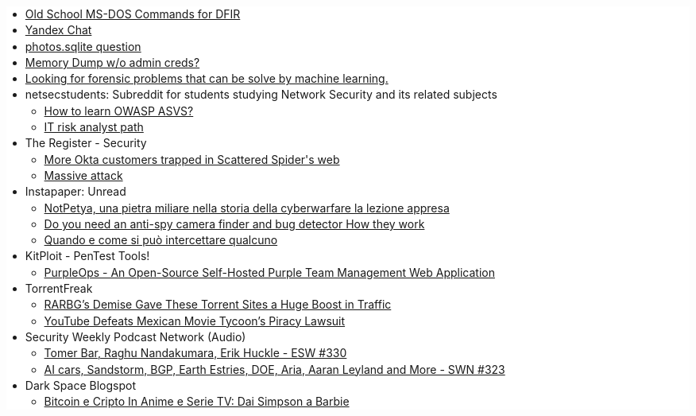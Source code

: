   - [Old School MS-DOS Commands for DFIR](https://www.reddit.com/r/computerforensics/comments/167503z/old_school_msdos_commands_for_dfir/)
  - [Yandex Chat](https://www.reddit.com/r/computerforensics/comments/167ebjk/yandex_chat/)
  - [photos.sqlite question](https://www.reddit.com/r/computerforensics/comments/16762c6/photossqlite_question/)
  - [Memory Dump w/o admin creds?](https://www.reddit.com/r/computerforensics/comments/1675m3x/memory_dump_wo_admin_creds/)
  - [Looking for forensic problems that can be solve by machine learning.](https://www.reddit.com/r/computerforensics/comments/16740kn/looking_for_forensic_problems_that_can_be_solve/)
- netsecstudents: Subreddit for students studying Network Security and its related subjects
  - [How to learn OWASP ASVS?](https://www.reddit.com/r/netsecstudents/comments/167f7ih/how_to_learn_owasp_asvs/)
  - [IT risk analyst path](https://www.reddit.com/r/netsecstudents/comments/167hgvf/it_risk_analyst_path/)
- The Register - Security
  - [More Okta customers trapped in Scattered Spider's web](https://go.theregister.com/feed/www.theregister.com/2023/09/01/okta_scattered_spider/)
  - [Massive attack](https://go.theregister.com/feed/www.theregister.com/2023/09/01/massive_attack/)
- Instapaper: Unread
  - [NotPetya, una pietra miliare nella storia della cyberwarfare la lezione appresa](https://www.cybersecurity360.it/nuove-minacce/ransomware/notpetya-una-pietra-miliare-nella-storia-della-cyberwarfare-la-lezione-appresa/)
  - [Do you need an anti-spy camera finder and bug detector How they work](https://www.zdnet.com/article/do-you-need-an-anti-spy-camera-finder-and-bug-detector-how-they-work/)
  - [Quando e come si può intercettare qualcuno](https://www.ilpost.it/2023/08/31/intercettazioni-quando-e-come-si-fanno/)
- KitPloit - PenTest Tools!
  - [PurpleOps - An Open-Source Self-Hosted Purple Team Management Web Application](http://www.kitploit.com/2023/09/purpleops-open-source-self-hosted.html)
- TorrentFreak
  - [RARBG’s Demise Gave These Torrent Sites a Huge Boost in Traffic](https://torrentfreak.com/rarbgs-demise-gave-these-torrent-sites-a-huge-boost-in-traffic-230901/)
  - [YouTube Defeats Mexican Movie Tycoon’s Piracy Lawsuit](https://torrentfreak.com/youtube-defeats-mexican-movie-tycoons-piracy-lawsuit-230901/)
- Security Weekly Podcast Network (Audio)
  - [Tomer Bar, Raghu Nandakumara, Erik Huckle - ESW #330](http://podcast.securityweekly.com/tomer-bar-raghu-nandakumara-erik-huckle-esw-330)
  - [AI cars, Sandstorm, BGP, Earth Estries, DOE, Aria, Aaran Leyland and More - SWN #323](http://podcast.securityweekly.com/ai-cars-sandstorm-bgp-earth-estries-doe-aria-aaran-leyland-and-more-swn-323)
- Dark Space Blogspot
  - [Bitcoin e Cripto In Anime e Serie TV: Dai Simpson a Barbie](http://darkwhite666.blogspot.com/2023/09/bitcoin-e-cripto-in-anime-e-serie-tv.html)
